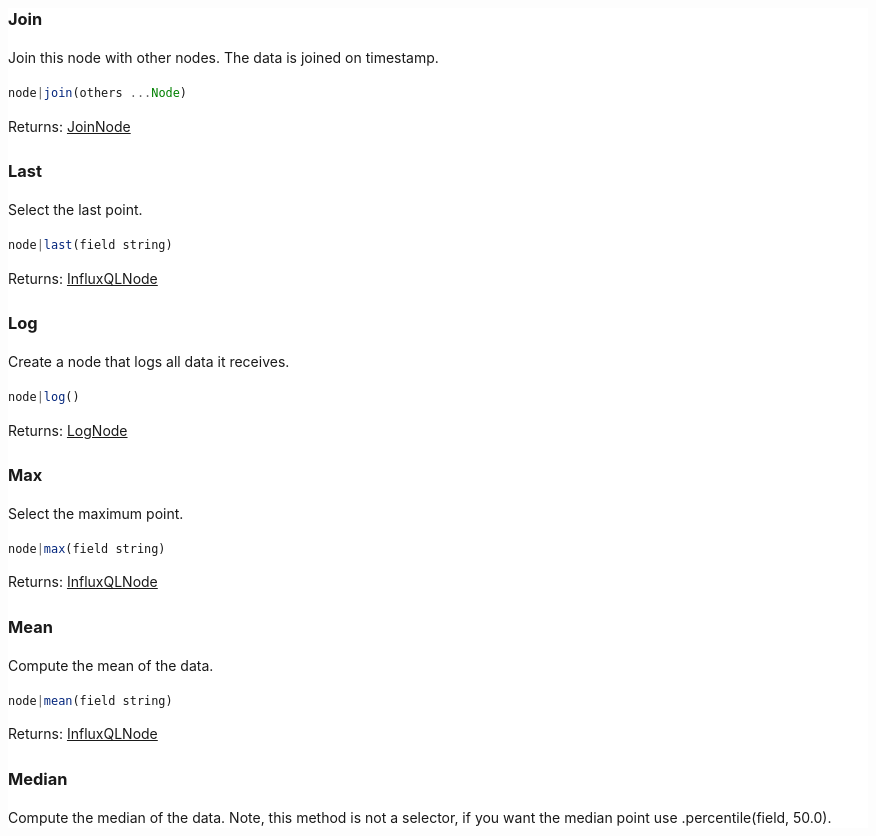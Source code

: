 ### Join

Join this node with other nodes. The data is joined on timestamp. 


```javascript
node|join(others ...Node)
```

Returns: [JoinNode](/kapacitor/v0.12/nodes/join_node/)


### Last

Select the last point. 


```javascript
node|last(field string)
```

Returns: [InfluxQLNode](/kapacitor/v0.12/nodes/influx_q_l_node/)


### Log

Create a node that logs all data it receives. 


```javascript
node|log()
```

Returns: [LogNode](/kapacitor/v0.12/nodes/log_node/)


### Max

Select the maximum point. 


```javascript
node|max(field string)
```

Returns: [InfluxQLNode](/kapacitor/v0.12/nodes/influx_q_l_node/)


### Mean

Compute the mean of the data. 


```javascript
node|mean(field string)
```

Returns: [InfluxQLNode](/kapacitor/v0.12/nodes/influx_q_l_node/)


### Median

Compute the median of the data. Note, this method is not a selector, 
if you want the median point use .percentile(field, 50.0). 
